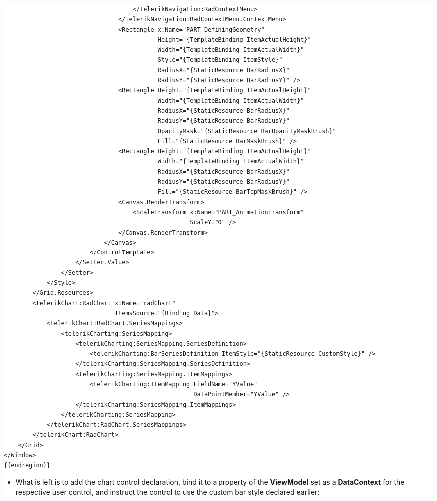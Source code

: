 	                                    </telerikNavigation:RadContextMenu>
	                                </telerikNavigation:RadContextMenu.ContextMenu>
	                                <Rectangle x:Name="PART_DefiningGeometry"
	                                           Height="{TemplateBinding ItemActualHeight}"
	                                           Width="{TemplateBinding ItemActualWidth}"
	                                           Style="{TemplateBinding ItemStyle}"
	                                           RadiusX="{StaticResource BarRadiusX}"
	                                           RadiusY="{StaticResource BarRadiusY}" />
	                                <Rectangle Height="{TemplateBinding ItemActualHeight}"
	                                           Width="{TemplateBinding ItemActualWidth}"
	                                           RadiusX="{StaticResource BarRadiusX}"
	                                           RadiusY="{StaticResource BarRadiusY}"
	                                           OpacityMask="{StaticResource BarOpacityMaskBrush}"
	                                           Fill="{StaticResource BarMaskBrush}" />
	                                <Rectangle Height="{TemplateBinding ItemActualHeight}"
	                                           Width="{TemplateBinding ItemActualWidth}"
	                                           RadiusX="{StaticResource BarRadiusX}"
	                                           RadiusY="{StaticResource BarRadiusY}"
	                                           Fill="{StaticResource BarTopMaskBrush}" />
	                                <Canvas.RenderTransform>
	                                    <ScaleTransform x:Name="PART_AnimationTransform"
	                                                    ScaleY="0" />
	                                </Canvas.RenderTransform>
	                            </Canvas>
	                        </ControlTemplate>
	                    </Setter.Value>
	                </Setter>
	            </Style>
	        </Grid.Resources>
	        <telerikChart:RadChart x:Name="radChart"
	                               ItemsSource="{Binding Data}">
	            <telerikChart:RadChart.SeriesMappings>
	                <telerikCharting:SeriesMapping>
	                    <telerikCharting:SeriesMapping.SeriesDefinition>
	                        <telerikCharting:BarSeriesDefinition ItemStyle="{StaticResource CustomStyle}" />
	                    </telerikCharting:SeriesMapping.SeriesDefinition>
	                    <telerikCharting:SeriesMapping.ItemMappings>
	                        <telerikCharting:ItemMapping FieldName="YValue"
	                                                     DataPointMember="YValue" />
	                    </telerikCharting:SeriesMapping.ItemMappings>
	                </telerikCharting:SeriesMapping>
	            </telerikChart:RadChart.SeriesMappings>
	        </telerikChart:RadChart>
	    </Grid>
	</Window>
	{{endregion}}



* What is left is to add the chart control declaration, bind it to a property of the __ViewModel__ set as a __DataContext__ for the respective user control, and instruct the control to use the custom bar style declared earlier:
